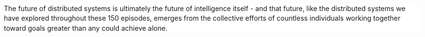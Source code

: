The future of distributed systems is ultimately the future of intelligence itself - and that future, like the distributed systems we have explored throughout these 150 episodes, emerges from the collective efforts of countless individuals working together toward goals greater than any could achieve alone.